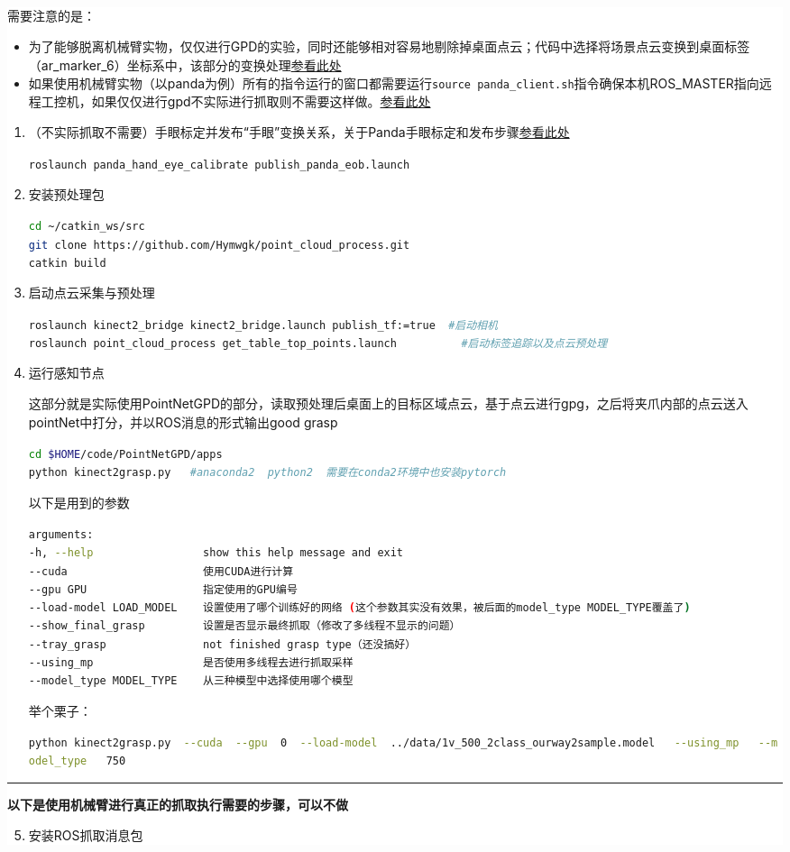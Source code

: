 需要注意的是：

- 为了能够脱离机械臂实物，仅仅进行GPD的实验，同时还能够相对容易地剔除掉桌面点云；代码中选择将场景点云变换到桌面标签（ar_marker_6）坐标系中，该部分的变换处理[参看此处](https://github.com/Hymwgk/point_cloud_process)
- 如果使用机械臂实物（以panda为例）所有的指令运行的窗口都需要运行`source panda_client.sh`指令确保本机ROS_MASTER指向远程工控机，如果仅仅进行gpd不实际进行抓取则不需要这样做。[参看此处](https://github.com/Hymwgk/panda_moveit_config)

1. （不实际抓取不需要）手眼标定并发布“手眼”变换关系，关于Panda手眼标定和发布步骤[参看此处](https://github.com/Hymwgk/panda_hand_eye_calibrate)
   
    ```bash
   roslaunch panda_hand_eye_calibrate publish_panda_eob.launch
   ```
   
2. 安装预处理包

    ```bash
    cd ~/catkin_ws/src
    git clone https://github.com/Hymwgk/point_cloud_process.git
    catkin build
    ```

3. 启动点云采集与预处理
    ```bash
    roslaunch kinect2_bridge kinect2_bridge.launch publish_tf:=true  #启动相机
    roslaunch point_cloud_process get_table_top_points.launch          #启动标签追踪以及点云预处理
    ```

4. 运行感知节点  
   
    这部分就是实际使用PointNetGPD的部分，读取预处理后桌面上的目标区域点云，基于点云进行gpg，之后将夹爪内部的点云送入pointNet中打分，并以ROS消息的形式输出good grasp
    
    ```bash
    cd $HOME/code/PointNetGPD/apps
    python kinect2grasp.py   #anaconda2  python2  需要在conda2环境中也安装pytorch
    ```
    以下是用到的参数
    ```bash
    arguments:
    -h, --help                 show this help message and exit
    --cuda                     使用CUDA进行计算
    --gpu GPU                  指定使用的GPU编号
    --load-model LOAD_MODEL    设置使用了哪个训练好的网络 (这个参数其实没有效果，被后面的model_type MODEL_TYPE覆盖了)
    --show_final_grasp         设置是否显示最终抓取（修改了多线程不显示的问题）
    --tray_grasp               not finished grasp type（还没搞好）
    --using_mp                 是否使用多线程去进行抓取采样
    --model_type MODEL_TYPE    从三种模型中选择使用哪个模型
    ```
    举个栗子：
    ```bash
    python kinect2grasp.py  --cuda  --gpu  0  --load-model  ../data/1v_500_2class_ourway2sample.model   --using_mp   --model_type   750
    ```



------

​																					        **以下是使用机械臂进行真正的抓取执行需要的步骤，可以不做**

5. 安装ROS抓取消息包
   
    ```bash
   ```